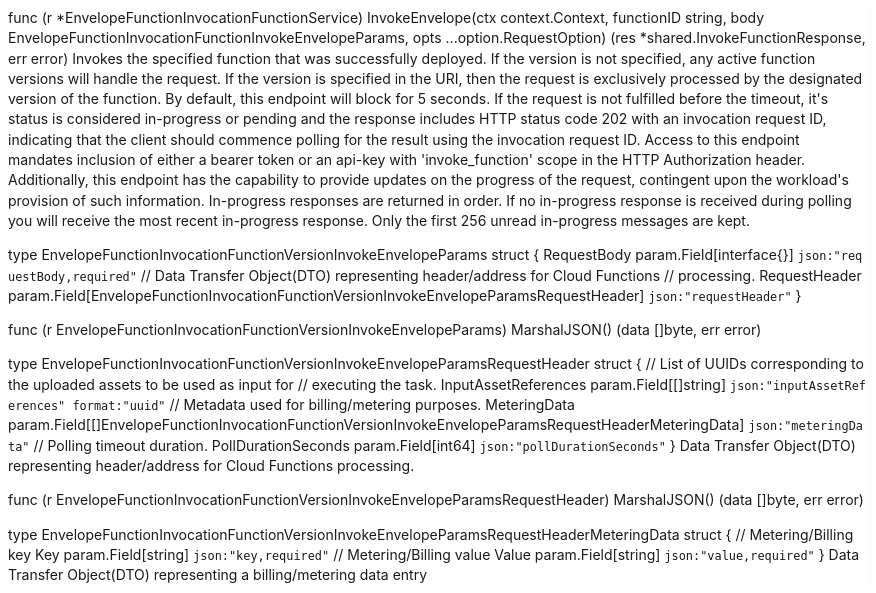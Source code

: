 func (r *EnvelopeFunctionInvocationFunctionService) InvokeEnvelope(ctx context.Context, functionID string, body EnvelopeFunctionInvocationFunctionInvokeEnvelopeParams, opts ...option.RequestOption) (res *shared.InvokeFunctionResponse, err error)
    Invokes the specified function that was successfully deployed. If the
    version is not specified, any active function versions will handle the
    request. If the version is specified in the URI, then the request is
    exclusively processed by the designated version of the function. By default,
    this endpoint will block for 5 seconds. If the request is not fulfilled
    before the timeout, it's status is considered in-progress or pending and
    the response includes HTTP status code 202 with an invocation request ID,
    indicating that the client should commence polling for the result using
    the invocation request ID. Access to this endpoint mandates inclusion of
    either a bearer token or an api-key with 'invoke_function' scope in the
    HTTP Authorization header. Additionally, this endpoint has the capability
    to provide updates on the progress of the request, contingent upon the
    workload's provision of such information. In-progress responses are returned
    in order. If no in-progress response is received during polling you will
    receive the most recent in-progress response. Only the first 256 unread
    in-progress messages are kept.

type EnvelopeFunctionInvocationFunctionVersionInvokeEnvelopeParams struct {
	RequestBody param.Field[interface{}] `json:"requestBody,required"`
	// Data Transfer Object(DTO) representing header/address for Cloud Functions
	// processing.
	RequestHeader param.Field[EnvelopeFunctionInvocationFunctionVersionInvokeEnvelopeParamsRequestHeader] `json:"requestHeader"`
}

func (r EnvelopeFunctionInvocationFunctionVersionInvokeEnvelopeParams) MarshalJSON() (data []byte, err error)

type EnvelopeFunctionInvocationFunctionVersionInvokeEnvelopeParamsRequestHeader struct {
	// List of UUIDs corresponding to the uploaded assets to be used as input for
	// executing the task.
	InputAssetReferences param.Field[[]string] `json:"inputAssetReferences" format:"uuid"`
	// Metadata used for billing/metering purposes.
	MeteringData param.Field[[]EnvelopeFunctionInvocationFunctionVersionInvokeEnvelopeParamsRequestHeaderMeteringData] `json:"meteringData"`
	// Polling timeout duration.
	PollDurationSeconds param.Field[int64] `json:"pollDurationSeconds"`
}
    Data Transfer Object(DTO) representing header/address for Cloud Functions
    processing.

func (r EnvelopeFunctionInvocationFunctionVersionInvokeEnvelopeParamsRequestHeader) MarshalJSON() (data []byte, err error)

type EnvelopeFunctionInvocationFunctionVersionInvokeEnvelopeParamsRequestHeaderMeteringData struct {
	// Metering/Billing key
	Key param.Field[string] `json:"key,required"`
	// Metering/Billing value
	Value param.Field[string] `json:"value,required"`
}
    Data Transfer Object(DTO) representing a billing/metering data entry


[README]: https://pkg.go.dev/github.com/tmc/nvcf-go#readme-request-fields
[README]: https://pkg.go.dev/github.com/tmc/nvcf-go#readme-requestoptions
[sjson format]: https://github.com/tidwall/sjson
